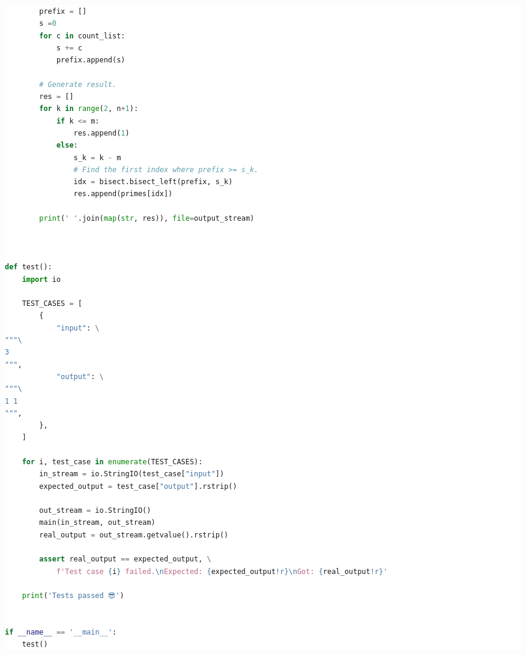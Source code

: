 ```python
        prefix = []
        s =0
        for c in count_list:
            s += c
            prefix.append(s)

        # Generate result.
        res = []
        for k in range(2, n+1):
            if k <= m:
                res.append(1)
            else:
                s_k = k - m
                # Find the first index where prefix >= s_k.
                idx = bisect.bisect_left(prefix, s_k)
                res.append(primes[idx])

        print(' '.join(map(str, res)), file=output_stream)



def test():
    import io

    TEST_CASES = [
        {
            "input": \
"""\
3
""",
            "output": \
"""\
1 1
""",
        }, 
    ]

    for i, test_case in enumerate(TEST_CASES):
        in_stream = io.StringIO(test_case["input"])
        expected_output = test_case["output"].rstrip()

        out_stream = io.StringIO()
        main(in_stream, out_stream)
        real_output = out_stream.getvalue().rstrip()

        assert real_output == expected_output, \
            f'Test case {i} failed.\nExpected: {expected_output!r}\nGot: {real_output!r}'

    print('Tests passed 😎')


if __name__ == '__main__':
    test()


```

